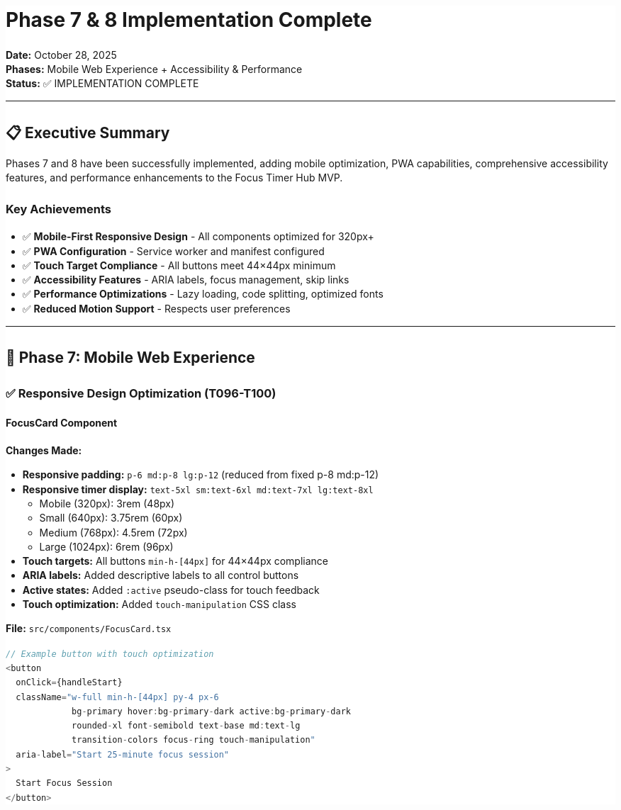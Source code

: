 # Phase 7 & 8 Implementation Complete

**Date:** October 28, 2025  
**Phases:** Mobile Web Experience + Accessibility & Performance  
**Status:** ✅ IMPLEMENTATION COMPLETE

---

## 📋 Executive Summary

Phases 7 and 8 have been successfully implemented, adding mobile optimization, PWA capabilities, comprehensive accessibility features, and performance enhancements to the Focus Timer Hub MVP.

### Key Achievements
- ✅ **Mobile-First Responsive Design** - All components optimized for 320px+
- ✅ **PWA Configuration** - Service worker and manifest configured
- ✅ **Touch Target Compliance** - All buttons meet 44×44px minimum
- ✅ **Accessibility Features** - ARIA labels, focus management, skip links
- ✅ **Performance Optimizations** - Lazy loading, code splitting, optimized fonts
- ✅ **Reduced Motion Support** - Respects user preferences

---

## 🎯 Phase 7: Mobile Web Experience

### ✅ Responsive Design Optimization (T096-T100)

#### FocusCard Component
**Changes Made:**
- **Responsive padding:** `p-6 md:p-8 lg:p-12` (reduced from fixed p-8 md:p-12)
- **Responsive timer display:** `text-5xl sm:text-6xl md:text-7xl lg:text-8xl`
  - Mobile (320px): 3rem (48px)
  - Small (640px): 3.75rem (60px)
  - Medium (768px): 4.5rem (72px)
  - Large (1024px): 6rem (96px)
- **Touch targets:** All buttons `min-h-[44px]` for 44×44px compliance
- **ARIA labels:** Added descriptive labels to all control buttons
- **Active states:** Added `:active` pseudo-class for touch feedback
- **Touch optimization:** Added `touch-manipulation` CSS class

**File:** `src/components/FocusCard.tsx`

```typescript
// Example button with touch optimization
<button
  onClick={handleStart}
  className="w-full min-h-[44px] py-4 px-6 
             bg-primary hover:bg-primary-dark active:bg-primary-dark 
             rounded-xl font-semibold text-base md:text-lg 
             transition-colors focus-ring touch-manipulation"
  aria-label="Start 25-minute focus session"
>
  Start Focus Session
</button>
```
